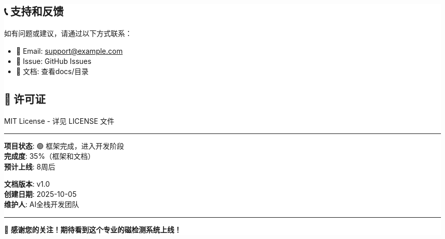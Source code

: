 ## 📞 支持和反馈

如有问题或建议，请通过以下方式联系：

- 📧 Email: support@example.com
- 📝 Issue: GitHub Issues
- 📖 文档: 查看docs/目录

## 📜 许可证

MIT License - 详见 LICENSE 文件

---

**项目状态**: 🟢 框架完成，进入开发阶段  
**完成度**: 35%（框架和文档）  
**预计上线**: 8周后  

**文档版本**: v1.0  
**创建日期**: 2025-10-05  
**维护人**: AI全栈开发团队

---

🎉 **感谢您的关注！期待看到这个专业的磁检测系统上线！**

